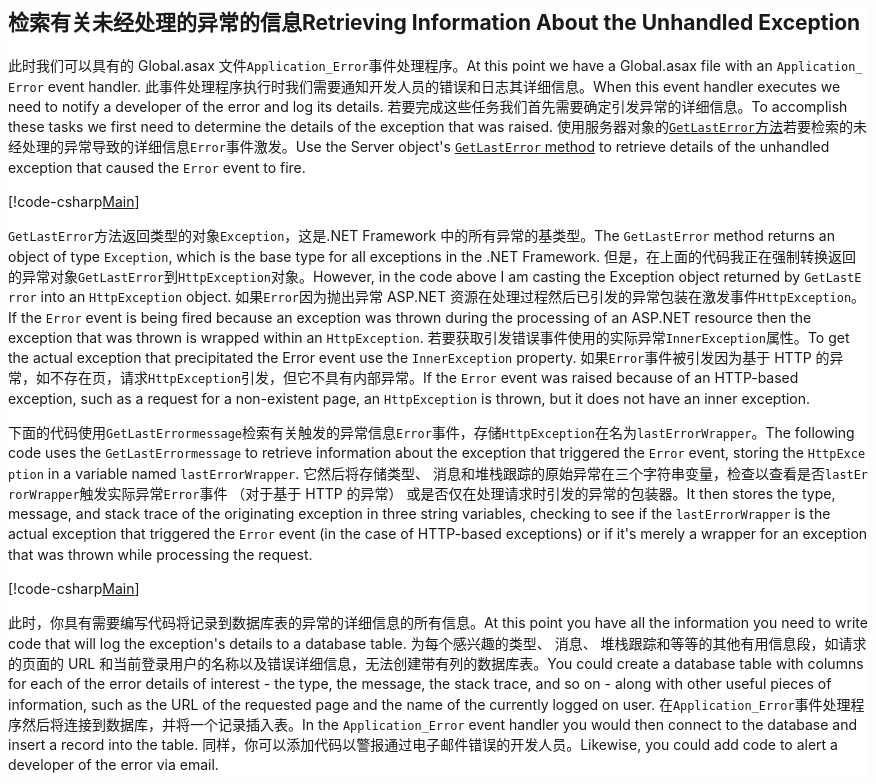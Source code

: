 ## <a name="retrieving-information-about-the-unhandled-exception"></a><span data-ttu-id="83422-153">检索有关未经处理的异常的信息</span><span class="sxs-lookup"><span data-stu-id="83422-153">Retrieving Information About the Unhandled Exception</span></span>

<span data-ttu-id="83422-154">此时我们可以具有的 Global.asax 文件`Application_Error`事件处理程序。</span><span class="sxs-lookup"><span data-stu-id="83422-154">At this point we have a Global.asax file with an `Application_Error` event handler.</span></span> <span data-ttu-id="83422-155">此事件处理程序执行时我们需要通知开发人员的错误和日志其详细信息。</span><span class="sxs-lookup"><span data-stu-id="83422-155">When this event handler executes we need to notify a developer of the error and log its details.</span></span> <span data-ttu-id="83422-156">若要完成这些任务我们首先需要确定引发异常的详细信息。</span><span class="sxs-lookup"><span data-stu-id="83422-156">To accomplish these tasks we first need to determine the details of the exception that was raised.</span></span> <span data-ttu-id="83422-157">使用服务器对象的[`GetLastError`方法](https://msdn.microsoft.com/library/system.web.httpserverutility.getlasterror.aspx)若要检索的未经处理的异常导致的详细信息`Error`事件激发。</span><span class="sxs-lookup"><span data-stu-id="83422-157">Use the Server object's [`GetLastError` method](https://msdn.microsoft.com/library/system.web.httpserverutility.getlasterror.aspx) to retrieve details of the unhandled exception that caused the `Error` event to fire.</span></span>

[!code-csharp[Main](processing-unhandled-exceptions-cs/samples/sample2.cs)]

<span data-ttu-id="83422-158">`GetLastError`方法返回类型的对象`Exception`，这是.NET Framework 中的所有异常的基类型。</span><span class="sxs-lookup"><span data-stu-id="83422-158">The `GetLastError` method returns an object of type `Exception`, which is the base type for all exceptions in the .NET Framework.</span></span> <span data-ttu-id="83422-159">但是，在上面的代码我正在强制转换返回的异常对象`GetLastError`到`HttpException`对象。</span><span class="sxs-lookup"><span data-stu-id="83422-159">However, in the code above I am casting the Exception object returned by `GetLastError` into an `HttpException` object.</span></span> <span data-ttu-id="83422-160">如果`Error`因为抛出异常 ASP.NET 资源在处理过程然后已引发的异常包装在激发事件`HttpException`。</span><span class="sxs-lookup"><span data-stu-id="83422-160">If the `Error` event is being fired because an exception was thrown during the processing of an ASP.NET resource then the exception that was thrown is wrapped within an `HttpException`.</span></span> <span data-ttu-id="83422-161">若要获取引发错误事件使用的实际异常`InnerException`属性。</span><span class="sxs-lookup"><span data-stu-id="83422-161">To get the actual exception that precipitated the Error event use the `InnerException` property.</span></span> <span data-ttu-id="83422-162">如果`Error`事件被引发因为基于 HTTP 的异常，如不存在页，请求`HttpException`引发，但它不具有内部异常。</span><span class="sxs-lookup"><span data-stu-id="83422-162">If the `Error` event was raised because of an HTTP-based exception, such as a request for a non-existent page, an `HttpException` is thrown, but it does not have an inner exception.</span></span>

<span data-ttu-id="83422-163">下面的代码使用`GetLastErrormessage`检索有关触发的异常信息`Error`事件，存储`HttpException`在名为`lastErrorWrapper`。</span><span class="sxs-lookup"><span data-stu-id="83422-163">The following code uses the `GetLastErrormessage` to retrieve information about the exception that triggered the `Error` event, storing the `HttpException` in a variable named `lastErrorWrapper`.</span></span> <span data-ttu-id="83422-164">它然后将存储类型、 消息和堆栈跟踪的原始异常在三个字符串变量，检查以查看是否`lastErrorWrapper`触发实际异常`Error`事件 （对于基于 HTTP 的异常） 或是否仅在处理请求时引发的异常的包装器。</span><span class="sxs-lookup"><span data-stu-id="83422-164">It then stores the type, message, and stack trace of the originating exception in three string variables, checking to see if the `lastErrorWrapper` is the actual exception that triggered the `Error` event (in the case of HTTP-based exceptions) or if it's merely a wrapper for an exception that was thrown while processing the request.</span></span>

[!code-csharp[Main](processing-unhandled-exceptions-cs/samples/sample3.cs)]

<span data-ttu-id="83422-165">此时，你具有需要编写代码将记录到数据库表的异常的详细信息的所有信息。</span><span class="sxs-lookup"><span data-stu-id="83422-165">At this point you have all the information you need to write code that will log the exception's details to a database table.</span></span> <span data-ttu-id="83422-166">为每个感兴趣的类型、 消息、 堆栈跟踪和等等的其他有用信息段，如请求的页面的 URL 和当前登录用户的名称以及错误详细信息，无法创建带有列的数据库表。</span><span class="sxs-lookup"><span data-stu-id="83422-166">You could create a database table with columns for each of the error details of interest - the type, the message, the stack trace, and so on - along with other useful pieces of information, such as the URL of the requested page and the name of the currently logged on user.</span></span> <span data-ttu-id="83422-167">在`Application_Error`事件处理程序然后将连接到数据库，并将一个记录插入表。</span><span class="sxs-lookup"><span data-stu-id="83422-167">In the `Application_Error` event handler you would then connect to the database and insert a record into the table.</span></span> <span data-ttu-id="83422-168">同样，你可以添加代码以警报通过电子邮件错误的开发人员。</span><span class="sxs-lookup"><span data-stu-id="83422-168">Likewise, you could add code to alert a developer of the error via email.</span></span>
